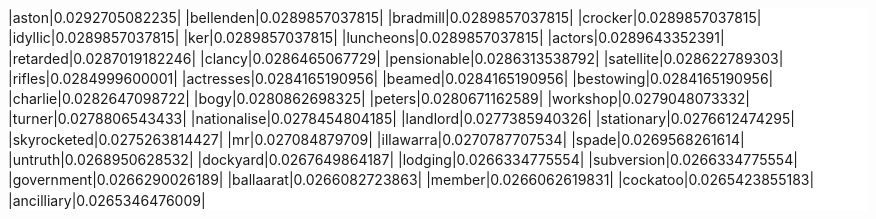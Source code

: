 |aston|0.0292705082235|
|bellenden|0.0289857037815|
|bradmill|0.0289857037815|
|crocker|0.0289857037815|
|idyllic|0.0289857037815|
|ker|0.0289857037815|
|luncheons|0.0289857037815|
|actors|0.0289643352391|
|retarded|0.0287019182246|
|clancy|0.0286465067729|
|pensionable|0.0286313538792|
|satellite|0.028622789303|
|rifles|0.0284999600001|
|actresses|0.0284165190956|
|beamed|0.0284165190956|
|bestowing|0.0284165190956|
|charlie|0.0282647098722|
|bogy|0.0280862698325|
|peters|0.0280671162589|
|workshop|0.0279048073332|
|turner|0.0278806543433|
|nationalise|0.0278454804185|
|landlord|0.0277385940326|
|stationary|0.0276612474295|
|skyrocketed|0.0275263814427|
|mr|0.027084879709|
|illawarra|0.0270787707534|
|spade|0.0269568261614|
|untruth|0.0268950628532|
|dockyard|0.0267649864187|
|lodging|0.0266334775554|
|subversion|0.0266334775554|
|government|0.0266290026189|
|ballaarat|0.0266082723863|
|member|0.0266062619831|
|cockatoo|0.0265423855183|
|ancilliary|0.0265346476009|